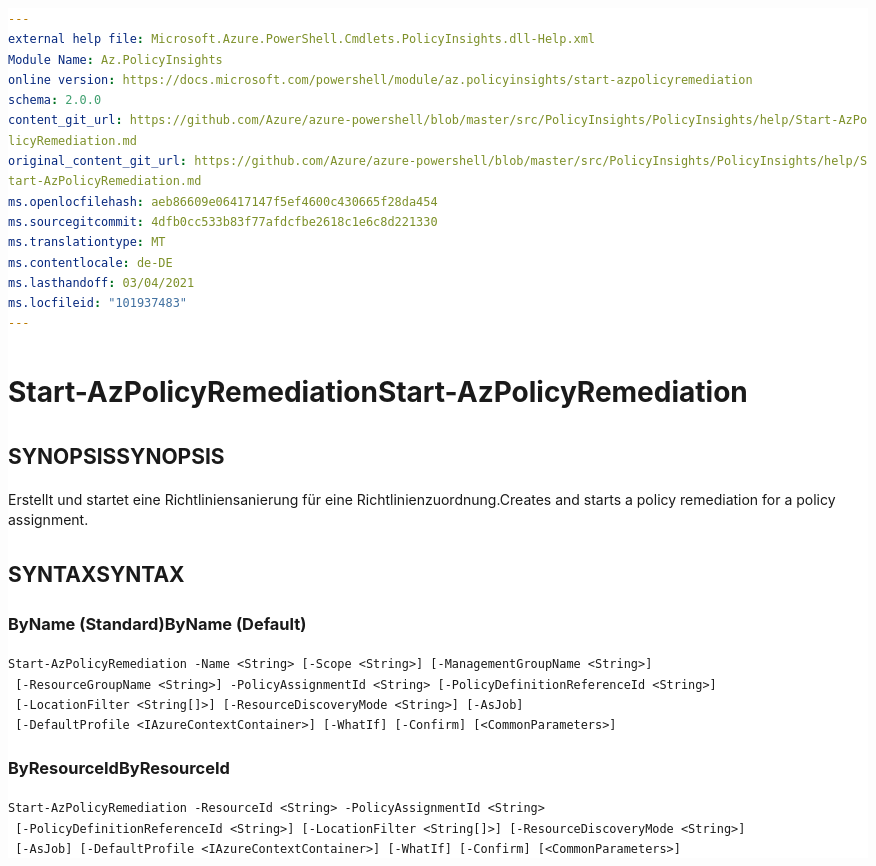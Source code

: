 ```yaml
---
external help file: Microsoft.Azure.PowerShell.Cmdlets.PolicyInsights.dll-Help.xml
Module Name: Az.PolicyInsights
online version: https://docs.microsoft.com/powershell/module/az.policyinsights/start-azpolicyremediation
schema: 2.0.0
content_git_url: https://github.com/Azure/azure-powershell/blob/master/src/PolicyInsights/PolicyInsights/help/Start-AzPolicyRemediation.md
original_content_git_url: https://github.com/Azure/azure-powershell/blob/master/src/PolicyInsights/PolicyInsights/help/Start-AzPolicyRemediation.md
ms.openlocfilehash: aeb86609e06417147f5ef4600c430665f28da454
ms.sourcegitcommit: 4dfb0cc533b83f77afdcfbe2618c1e6c8d221330
ms.translationtype: MT
ms.contentlocale: de-DE
ms.lasthandoff: 03/04/2021
ms.locfileid: "101937483"
---
```

# <span data-ttu-id="9a6df-101">Start-AzPolicyRemediation</span><span class="sxs-lookup"><span data-stu-id="9a6df-101">Start-AzPolicyRemediation</span></span>

## <span data-ttu-id="9a6df-102">SYNOPSIS</span><span class="sxs-lookup"><span data-stu-id="9a6df-102">SYNOPSIS</span></span>
<span data-ttu-id="9a6df-103">Erstellt und startet eine Richtliniensanierung für eine Richtlinienzuordnung.</span><span class="sxs-lookup"><span data-stu-id="9a6df-103">Creates and starts a policy remediation for a policy assignment.</span></span>

## <span data-ttu-id="9a6df-104">SYNTAX</span><span class="sxs-lookup"><span data-stu-id="9a6df-104">SYNTAX</span></span>

### <span data-ttu-id="9a6df-105">ByName (Standard)</span><span class="sxs-lookup"><span data-stu-id="9a6df-105">ByName (Default)</span></span>
```
Start-AzPolicyRemediation -Name <String> [-Scope <String>] [-ManagementGroupName <String>]
 [-ResourceGroupName <String>] -PolicyAssignmentId <String> [-PolicyDefinitionReferenceId <String>]
 [-LocationFilter <String[]>] [-ResourceDiscoveryMode <String>] [-AsJob]
 [-DefaultProfile <IAzureContextContainer>] [-WhatIf] [-Confirm] [<CommonParameters>]
```

### <span data-ttu-id="9a6df-106">ByResourceId</span><span class="sxs-lookup"><span data-stu-id="9a6df-106">ByResourceId</span></span>
```
Start-AzPolicyRemediation -ResourceId <String> -PolicyAssignmentId <String>
 [-PolicyDefinitionReferenceId <String>] [-LocationFilter <String[]>] [-ResourceDiscoveryMode <String>]
 [-AsJob] [-DefaultProfile <IAzureContextContainer>] [-WhatIf] [-Confirm] [<CommonParameters>]
```
